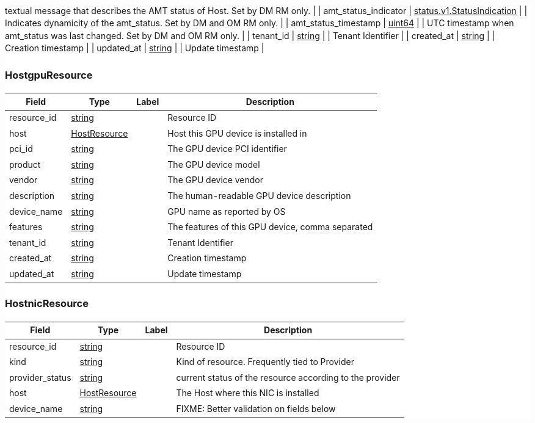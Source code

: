 textual message that describes the AMT status of Host. Set by DM RM only. |
| amt_status_indicator | [status.v1.StatusIndication](#status-v1-StatusIndication) |  | Indicates dynamicity of the amt_status. Set by DM and OM RM only. |
| amt_status_timestamp | [uint64](#uint64) |  | UTC timestamp when amt_status was last changed. Set by DM and OM RM only. |
| tenant_id | [string](#string) |  | Tenant Identifier |
| created_at | [string](#string) |  | Creation timestamp |
| updated_at | [string](#string) |  | Update timestamp |






<a name="compute-v1-HostgpuResource"></a>

### HostgpuResource



| Field | Type | Label | Description |
| ----- | ---- | ----- | ----------- |
| resource_id | [string](#string) |  | Resource ID |
| host | [HostResource](#compute-v1-HostResource) |  | Host this GPU device is installed in |
| pci_id | [string](#string) |  | The GPU device PCI identifier |
| product | [string](#string) |  | The GPU device model |
| vendor | [string](#string) |  | The GPU device vendor |
| description | [string](#string) |  | The human-readable GPU device description |
| device_name | [string](#string) |  | GPU name as reported by OS |
| features | [string](#string) |  | The features of this GPU device, comma separated |
| tenant_id | [string](#string) |  | Tenant Identifier |
| created_at | [string](#string) |  | Creation timestamp |
| updated_at | [string](#string) |  | Update timestamp |






<a name="compute-v1-HostnicResource"></a>

### HostnicResource



| Field | Type | Label | Description |
| ----- | ---- | ----- | ----------- |
| resource_id | [string](#string) |  | Resource ID |
| kind | [string](#string) |  | Kind of resource. Frequently tied to Provider |
| provider_status | [string](#string) |  | current status of the resource according to the provider |
| host | [HostResource](#compute-v1-HostResource) |  | The Host where this NIC is installed |
| device_name | [string](#string) |  | FIXME: Better validation on fields below
